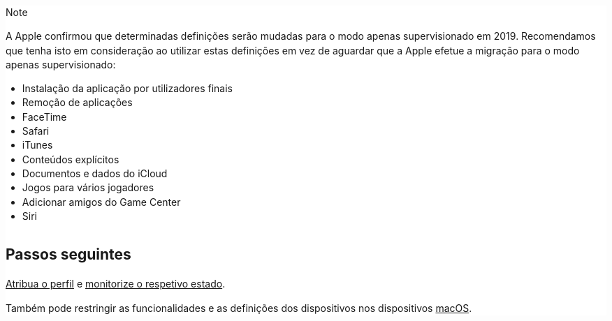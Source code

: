 
> [!NOTE]
> A Apple confirmou que determinadas definições serão mudadas para o modo apenas supervisionado em 2019. Recomendamos que tenha isto em consideração ao utilizar estas definições em vez de aguardar que a Apple efetue a migração para o modo apenas supervisionado:
>
> - Instalação da aplicação por utilizadores finais
> - Remoção de aplicações
> - FaceTime
> - Safari
> - iTunes
> - Conteúdos explícitos
> - Documentos e dados do iCloud
> - Jogos para vários jogadores
> - Adicionar amigos do Game Center
> - Siri

## <a name="next-steps"></a>Passos seguintes

[Atribua o perfil](device-profile-assign.md) e [monitorize o respetivo estado](device-profile-monitor.md).

Também pode restringir as funcionalidades e as definições dos dispositivos nos dispositivos [macOS](device-restrictions-macos.md).

